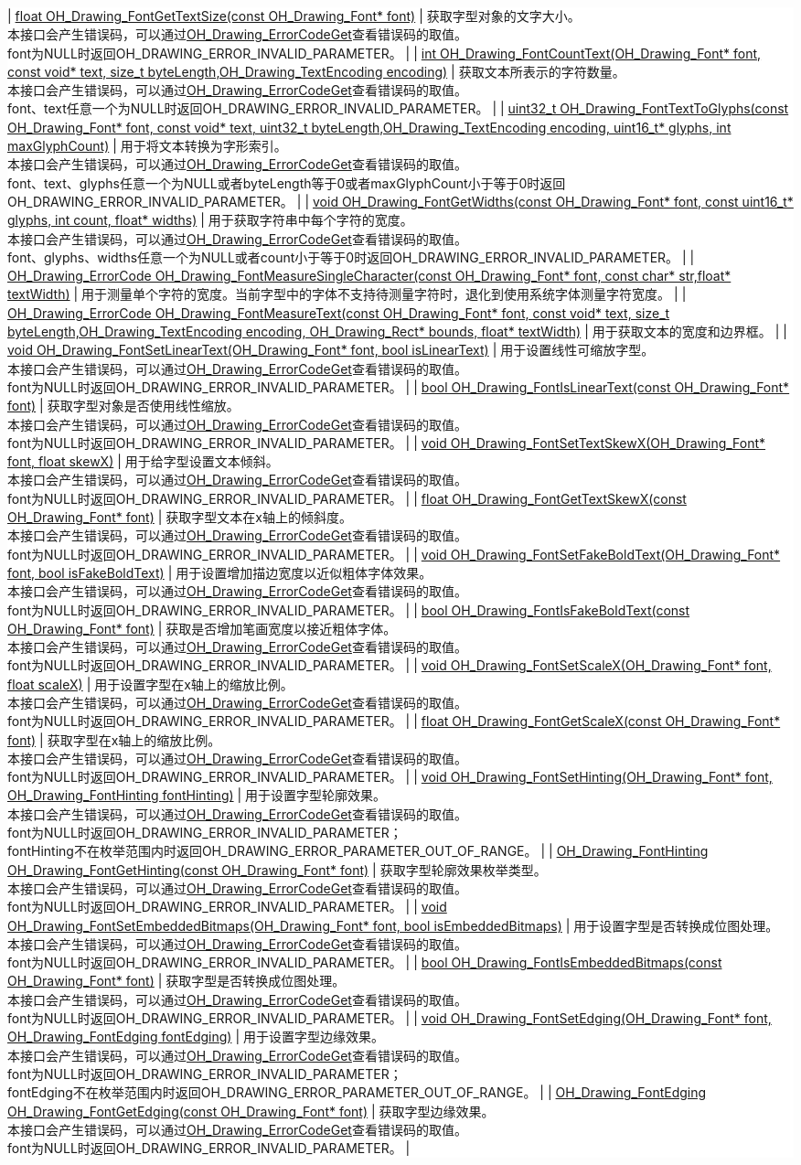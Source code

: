 | [float OH_Drawing_FontGetTextSize(const OH_Drawing_Font* font)](#oh_drawing_fontgettextsize) | 获取字型对象的文字大小。<br>本接口会产生错误码，可以通过[OH_Drawing_ErrorCodeGet](capi-drawing-error-code-h.md#oh_drawing_errorcodeget)查看错误码的取值。<br>font为NULL时返回OH_DRAWING_ERROR_INVALID_PARAMETER。 |
| [int OH_Drawing_FontCountText(OH_Drawing_Font* font, const void* text, size_t byteLength,OH_Drawing_TextEncoding encoding)](#oh_drawing_fontcounttext) | 获取文本所表示的字符数量。<br>本接口会产生错误码，可以通过[OH_Drawing_ErrorCodeGet](capi-drawing-error-code-h.md#oh_drawing_errorcodeget)查看错误码的取值。<br>font、text任意一个为NULL时返回OH_DRAWING_ERROR_INVALID_PARAMETER。 |
| [uint32_t OH_Drawing_FontTextToGlyphs(const OH_Drawing_Font* font, const void* text, uint32_t byteLength,OH_Drawing_TextEncoding encoding, uint16_t* glyphs, int maxGlyphCount)](#oh_drawing_fonttexttoglyphs) | 用于将文本转换为字形索引。<br>本接口会产生错误码，可以通过[OH_Drawing_ErrorCodeGet](capi-drawing-error-code-h.md#oh_drawing_errorcodeget)查看错误码的取值。<br>font、text、glyphs任意一个为NULL或者byteLength等于0或者maxGlyphCount小于等于0时返回OH_DRAWING_ERROR_INVALID_PARAMETER。 |
| [void OH_Drawing_FontGetWidths(const OH_Drawing_Font* font, const uint16_t* glyphs, int count, float* widths)](#oh_drawing_fontgetwidths) | 用于获取字符串中每个字符的宽度。<br>本接口会产生错误码，可以通过[OH_Drawing_ErrorCodeGet](capi-drawing-error-code-h.md#oh_drawing_errorcodeget)查看错误码的取值。<br>font、glyphs、widths任意一个为NULL或者count小于等于0时返回OH_DRAWING_ERROR_INVALID_PARAMETER。 |
| [OH_Drawing_ErrorCode OH_Drawing_FontMeasureSingleCharacter(const OH_Drawing_Font* font, const char* str,float* textWidth)](#oh_drawing_fontmeasuresinglecharacter) | 用于测量单个字符的宽度。当前字型中的字体不支持待测量字符时，退化到使用系统字体测量字符宽度。 |
| [OH_Drawing_ErrorCode OH_Drawing_FontMeasureText(const OH_Drawing_Font* font, const void* text, size_t byteLength,OH_Drawing_TextEncoding encoding, OH_Drawing_Rect* bounds, float* textWidth)](#oh_drawing_fontmeasuretext) | 用于获取文本的宽度和边界框。 |
| [void OH_Drawing_FontSetLinearText(OH_Drawing_Font* font, bool isLinearText)](#oh_drawing_fontsetlineartext) | 用于设置线性可缩放字型。<br>本接口会产生错误码，可以通过[OH_Drawing_ErrorCodeGet](capi-drawing-error-code-h.md#oh_drawing_errorcodeget)查看错误码的取值。<br>font为NULL时返回OH_DRAWING_ERROR_INVALID_PARAMETER。 |
| [bool OH_Drawing_FontIsLinearText(const OH_Drawing_Font* font)](#oh_drawing_fontislineartext) | 获取字型对象是否使用线性缩放。<br>本接口会产生错误码，可以通过[OH_Drawing_ErrorCodeGet](capi-drawing-error-code-h.md#oh_drawing_errorcodeget)查看错误码的取值。<br>font为NULL时返回OH_DRAWING_ERROR_INVALID_PARAMETER。 |
| [void OH_Drawing_FontSetTextSkewX(OH_Drawing_Font* font, float skewX)](#oh_drawing_fontsettextskewx) | 用于给字型设置文本倾斜。<br>本接口会产生错误码，可以通过[OH_Drawing_ErrorCodeGet](capi-drawing-error-code-h.md#oh_drawing_errorcodeget)查看错误码的取值。<br>font为NULL时返回OH_DRAWING_ERROR_INVALID_PARAMETER。 |
| [float OH_Drawing_FontGetTextSkewX(const OH_Drawing_Font* font)](#oh_drawing_fontgettextskewx) | 获取字型文本在x轴上的倾斜度。<br>本接口会产生错误码，可以通过[OH_Drawing_ErrorCodeGet](capi-drawing-error-code-h.md#oh_drawing_errorcodeget)查看错误码的取值。<br>font为NULL时返回OH_DRAWING_ERROR_INVALID_PARAMETER。 |
| [void OH_Drawing_FontSetFakeBoldText(OH_Drawing_Font* font, bool isFakeBoldText)](#oh_drawing_fontsetfakeboldtext) | 用于设置增加描边宽度以近似粗体字体效果。<br>本接口会产生错误码，可以通过[OH_Drawing_ErrorCodeGet](capi-drawing-error-code-h.md#oh_drawing_errorcodeget)查看错误码的取值。<br>font为NULL时返回OH_DRAWING_ERROR_INVALID_PARAMETER。 |
| [bool OH_Drawing_FontIsFakeBoldText(const OH_Drawing_Font* font)](#oh_drawing_fontisfakeboldtext) | 获取是否增加笔画宽度以接近粗体字体。<br>本接口会产生错误码，可以通过[OH_Drawing_ErrorCodeGet](capi-drawing-error-code-h.md#oh_drawing_errorcodeget)查看错误码的取值。<br>font为NULL时返回OH_DRAWING_ERROR_INVALID_PARAMETER。 |
| [void OH_Drawing_FontSetScaleX(OH_Drawing_Font* font, float scaleX)](#oh_drawing_fontsetscalex) | 用于设置字型在x轴上的缩放比例。<br>本接口会产生错误码，可以通过[OH_Drawing_ErrorCodeGet](capi-drawing-error-code-h.md#oh_drawing_errorcodeget)查看错误码的取值。<br>font为NULL时返回OH_DRAWING_ERROR_INVALID_PARAMETER。 |
| [float OH_Drawing_FontGetScaleX(const OH_Drawing_Font* font)](#oh_drawing_fontgetscalex) | 获取字型在x轴上的缩放比例。<br>本接口会产生错误码，可以通过[OH_Drawing_ErrorCodeGet](capi-drawing-error-code-h.md#oh_drawing_errorcodeget)查看错误码的取值。<br>font为NULL时返回OH_DRAWING_ERROR_INVALID_PARAMETER。 |
| [void OH_Drawing_FontSetHinting(OH_Drawing_Font* font, OH_Drawing_FontHinting fontHinting)](#oh_drawing_fontsethinting) | 用于设置字型轮廓效果。<br>本接口会产生错误码，可以通过[OH_Drawing_ErrorCodeGet](capi-drawing-error-code-h.md#oh_drawing_errorcodeget)查看错误码的取值。<br>font为NULL时返回OH_DRAWING_ERROR_INVALID_PARAMETER；<br>fontHinting不在枚举范围内时返回OH_DRAWING_ERROR_PARAMETER_OUT_OF_RANGE。 |
| [OH_Drawing_FontHinting OH_Drawing_FontGetHinting(const OH_Drawing_Font* font)](#oh_drawing_fontgethinting) | 获取字型轮廓效果枚举类型。<br>本接口会产生错误码，可以通过[OH_Drawing_ErrorCodeGet](capi-drawing-error-code-h.md#oh_drawing_errorcodeget)查看错误码的取值。<br>font为NULL时返回OH_DRAWING_ERROR_INVALID_PARAMETER。 |
| [void OH_Drawing_FontSetEmbeddedBitmaps(OH_Drawing_Font* font, bool isEmbeddedBitmaps)](#oh_drawing_fontsetembeddedbitmaps) | 用于设置字型是否转换成位图处理。<br>本接口会产生错误码，可以通过[OH_Drawing_ErrorCodeGet](capi-drawing-error-code-h.md#oh_drawing_errorcodeget)查看错误码的取值。<br>font为NULL时返回OH_DRAWING_ERROR_INVALID_PARAMETER。 |
| [bool OH_Drawing_FontIsEmbeddedBitmaps(const OH_Drawing_Font* font)](#oh_drawing_fontisembeddedbitmaps) | 获取字型是否转换成位图处理。<br>本接口会产生错误码，可以通过[OH_Drawing_ErrorCodeGet](capi-drawing-error-code-h.md#oh_drawing_errorcodeget)查看错误码的取值。<br>font为NULL时返回OH_DRAWING_ERROR_INVALID_PARAMETER。 |
| [void OH_Drawing_FontSetEdging(OH_Drawing_Font* font, OH_Drawing_FontEdging fontEdging)](#oh_drawing_fontsetedging) | 用于设置字型边缘效果。<br>本接口会产生错误码，可以通过[OH_Drawing_ErrorCodeGet](capi-drawing-error-code-h.md#oh_drawing_errorcodeget)查看错误码的取值。<br>font为NULL时返回OH_DRAWING_ERROR_INVALID_PARAMETER；<br>fontEdging不在枚举范围内时返回OH_DRAWING_ERROR_PARAMETER_OUT_OF_RANGE。 |
| [OH_Drawing_FontEdging OH_Drawing_FontGetEdging(const OH_Drawing_Font* font)](#oh_drawing_fontgetedging) | 获取字型边缘效果。<br>本接口会产生错误码，可以通过[OH_Drawing_ErrorCodeGet](capi-drawing-error-code-h.md#oh_drawing_errorcodeget)查看错误码的取值。<br>font为NULL时返回OH_DRAWING_ERROR_INVALID_PARAMETER。 |